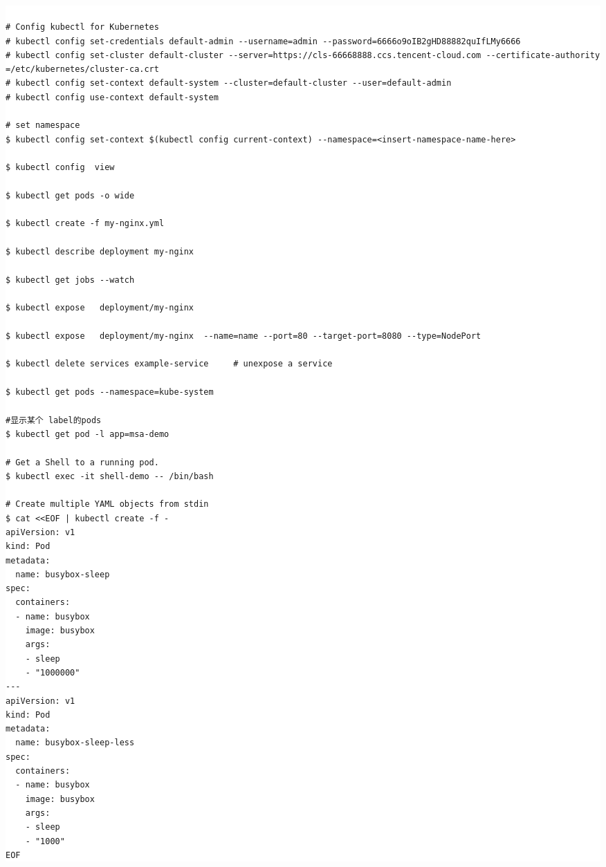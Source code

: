 ```shell

# Config kubectl for Kubernetes
# kubectl config set-credentials default-admin --username=admin --password=6666o9oIB2gHD88882quIfLMy6666
# kubectl config set-cluster default-cluster --server=https://cls-66668888.ccs.tencent-cloud.com --certificate-authority=/etc/kubernetes/cluster-ca.crt
# kubectl config set-context default-system --cluster=default-cluster --user=default-admin
# kubectl config use-context default-system

# set namespace
$ kubectl config set-context $(kubectl config current-context) --namespace=<insert-namespace-name-here>

$ kubectl config  view

$ kubectl get pods -o wide

$ kubectl create -f my-nginx.yml

$ kubectl describe deployment my-nginx

$ kubectl get jobs --watch

$ kubectl expose   deployment/my-nginx

$ kubectl expose   deployment/my-nginx  --name=name --port=80 --target-port=8080 --type=NodePort

$ kubectl delete services example-service     # unexpose a service

$ kubectl get pods --namespace=kube-system

#显示某个 label的pods
$ kubectl get pod -l app=msa-demo

# Get a Shell to a running pod.
$ kubectl exec -it shell-demo -- /bin/bash

# Create multiple YAML objects from stdin
$ cat <<EOF | kubectl create -f -
apiVersion: v1
kind: Pod
metadata:
  name: busybox-sleep
spec:
  containers:
  - name: busybox
    image: busybox
    args:
    - sleep
    - "1000000"
---
apiVersion: v1
kind: Pod
metadata:
  name: busybox-sleep-less
spec:
  containers:
  - name: busybox
    image: busybox
    args:
    - sleep
    - "1000"
EOF
```